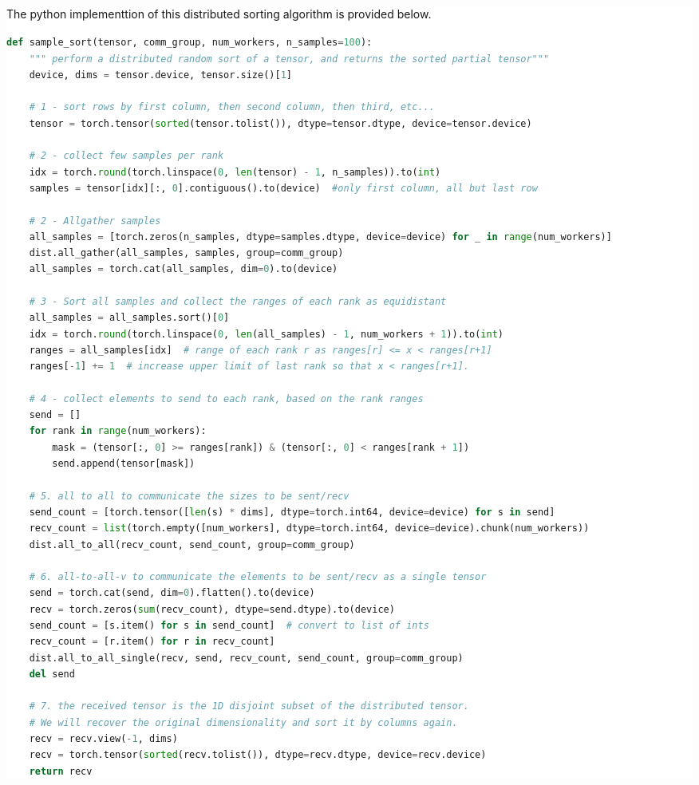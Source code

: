 The python implementtion of this distributed sorting algorithm is provided below.

```python
def sample_sort(tensor, comm_group, num_workers, n_samples=100):
    """ perform a distributed random sort of a tensor, and returns the sorted partial tensor"""
    device, dims = tensor.device, tensor.size()[1]

    # 1 - sort rows by first column, then second column, then third, etc...
    tensor = torch.tensor(sorted(tensor.tolist()), dtype=tensor.dtype, device=tensor.device)

    # 2 - collect few samples per rank
    idx = torch.round(torch.linspace(0, len(tensor) - 1, n_samples)).to(int)
    samples = tensor[idx][:, 0].contiguous().to(device)  #only first column, all but last row

    # 2 - Allgather samples
    all_samples = [torch.zeros(n_samples, dtype=samples.dtype, device=device) for _ in range(num_workers)]
    dist.all_gather(all_samples, samples, group=comm_group)
    all_samples = torch.cat(all_samples, dim=0).to(device)

    # 3 - Sort all samples and collect the ranges of each rank as equidistant
    all_samples = all_samples.sort()[0]
    idx = torch.round(torch.linspace(0, len(all_samples) - 1, num_workers + 1)).to(int)
    ranges = all_samples[idx]  # range of each rank r as ranges[r] <= x < ranges[r+1]
    ranges[-1] += 1  # increase upper limit of last rank so that x < ranges[r+1].

    # 4 - collect elements to send to each rank, based on the rank ranges
    send = []
    for rank in range(num_workers):
        mask = (tensor[:, 0] >= ranges[rank]) & (tensor[:, 0] < ranges[rank + 1])
        send.append(tensor[mask])

    # 5. all to all to communicate the sizes to be sent/recv
    send_count = [torch.tensor([len(s) * dims], dtype=torch.int64, device=device) for s in send]
    recv_count = list(torch.empty([num_workers], dtype=torch.int64, device=device).chunk(num_workers))
    dist.all_to_all(recv_count, send_count, group=comm_group)

    # 6. all-to-all-v to communicate the elements to be sent/recv as a single tensor
    send = torch.cat(send, dim=0).flatten().to(device)
    recv = torch.zeros(sum(recv_count), dtype=send.dtype).to(device)
    send_count = [s.item() for s in send_count]  # convert to list of ints
    recv_count = [r.item() for r in recv_count]
    dist.all_to_all_single(recv, send, recv_count, send_count, group=comm_group)
    del send

    # 7. the received tensor is the 1D disjoint subset of the distributed tensor.
    # We will recover the original dimensionality and sort it by columns again.
    recv = recv.view(-1, dims)
    recv = torch.tensor(sorted(recv.tolist()), dtype=recv.dtype, device=recv.device)
    return recv
```
